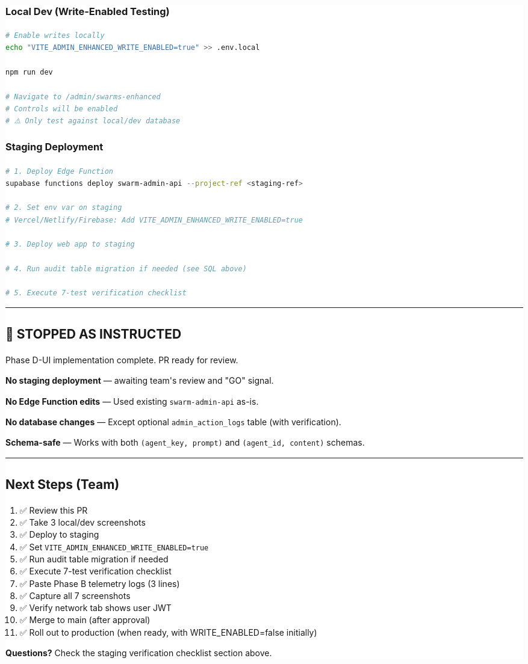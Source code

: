 ### Local Dev (Write-Enabled Testing)
```bash
# Enable writes locally
echo "VITE_ADMIN_ENHANCED_WRITE_ENABLED=true" >> .env.local

npm run dev

# Navigate to /admin/swarms-enhanced
# Controls will be enabled
# ⚠️ Only test against local/dev database
```

### Staging Deployment
```bash
# 1. Deploy Edge Function
supabase functions deploy swarm-admin-api --project-ref <staging-ref>

# 2. Set env var on staging
# Vercel/Netlify/Firebase: Add VITE_ADMIN_ENHANCED_WRITE_ENABLED=true

# 3. Deploy web app to staging

# 4. Run audit table migration if needed (see SQL above)

# 5. Execute 7-test verification checklist
```

---

## 🛑 STOPPED AS INSTRUCTED

Phase D-UI implementation complete. PR ready for review.

**No staging deployment** — awaiting team's review and "GO" signal.

**No Edge Function edits** — Used existing `swarm-admin-api` as-is.

**No database changes** — Except optional `admin_action_logs` table (with verification).

**Schema-safe** — Works with both `(agent_key, prompt)` and `(agent_id, content)` schemas.

---

## Next Steps (Team)

1. ✅ Review this PR
2. ✅ Take 3 local/dev screenshots
3. ✅ Deploy to staging
4. ✅ Set `VITE_ADMIN_ENHANCED_WRITE_ENABLED=true`
5. ✅ Run audit table migration if needed
6. ✅ Execute 7-test verification checklist
7. ✅ Paste Phase B telemetry logs (3 lines)
8. ✅ Capture all 7 screenshots
9. ✅ Verify network tab shows user JWT
10. ✅ Merge to main (after approval)
11. ✅ Roll out to production (when ready, with WRITE_ENABLED=false initially)

**Questions?** Check the staging verification checklist section above.
